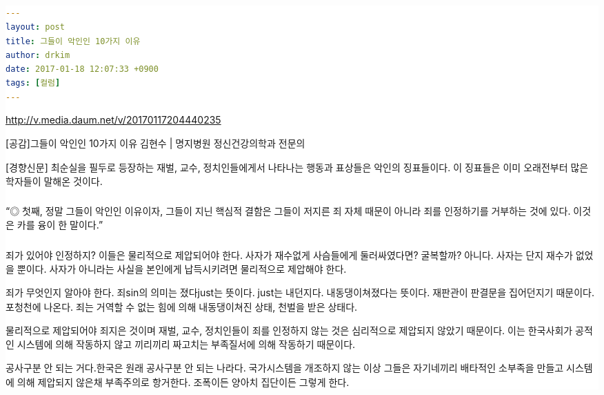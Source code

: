 ```yaml
---
layout: post
title: 그들이 악인인 10가지 이유
author: drkim
date: 2017-01-18 12:07:33 +0900
tags: [컬럼]
---
```

http://v.media.daum.net/v/20170117204440235

  



  [공감]그들이 악인인 10가지 이유 김현수 | 명지병원 정신건강의학과 전문의


  



  [경향신문] 최순실을 필두로 등장하는 재벌, 교수, 정치인들에게서 나타나는 행동과 표상들은 악인의 징표들이다. 이 징표들은 이미 오래전부터 많은 학자들이 말해온 것이다.


  



   ###


  



  “◎ 첫째, 정말 그들이 악인인 이유이자, 그들이 지닌 핵심적 결함은 그들이 저지른 죄 자체 때문이 아니라 죄를 인정하기를 거부하는 것에 있다. 이것은 카를 융이 한 말이다.”


  



   ### 


  



  죄가 있어야 인정하지? 이들은 물리적으로 제압되어야 한다. 사자가 재수없게 사슴들에게 둘러싸였다면? 굴복할까? 아니다. 사자는 단지 재수가 없었을 뿐이다. 사자가 아니라는 사실을 본인에게 납득시키려면 물리적으로 제압해야 한다.


  



  죄가 무엇인지 알아야 한다. 죄sin의 의미는 졌다just는 뜻이다. just는 내던지다. 내동댕이쳐졌다는 뜻이다. 재판관이 판결문을 집어던지기 때문이다. 포청천에 나온다. 죄는 거역할 수 없는 힘에 의해 내동댕이쳐진 상태, 천벌을 받은 상태다.


  



  물리적으로 제압되어야 죄지은 것이며 재벌, 교수, 정치인들이 죄를 인정하지 않는 것은 심리적으로 제압되지 않았기 때문이다. 이는 한국사회가 공적인 시스템에 의해 작동하지 않고 끼리끼리 짜고치는 부족질서에 의해 작동하기 때문이다.



  


  공사구분 안 되는 거다.한국은 원래 공사구분 안 되는 나라다. 국가시스템을 개조하지 않는 이상 그들은 자기네끼리 배타적인 소부족을 만들고 시스템에 의해 제압되지 않은채 부족주의로 항거한다. 조폭이든 양아치 집단이든 그렇게 한다.
